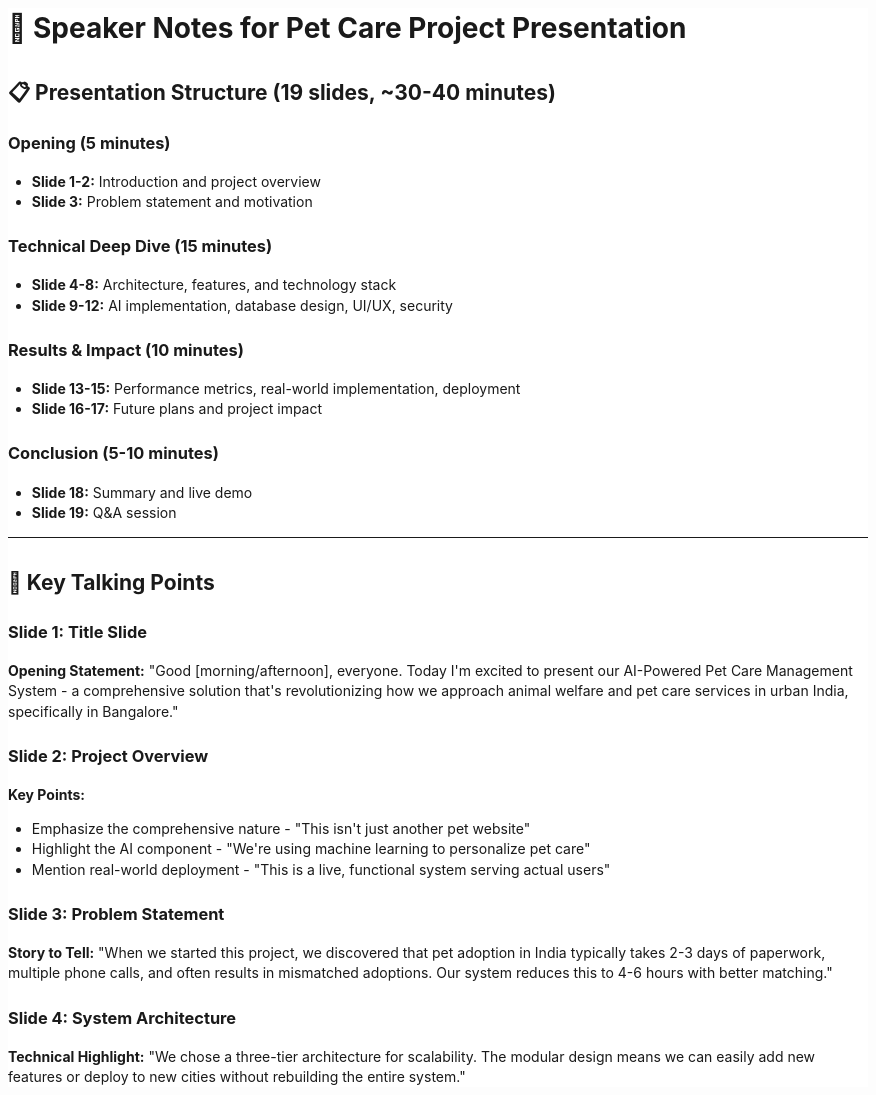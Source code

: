 # 🎤 Speaker Notes for Pet Care Project Presentation

## 📋 Presentation Structure (19 slides, ~30-40 minutes)

### Opening (5 minutes)
- **Slide 1-2:** Introduction and project overview
- **Slide 3:** Problem statement and motivation

### Technical Deep Dive (15 minutes)
- **Slide 4-8:** Architecture, features, and technology stack
- **Slide 9-12:** AI implementation, database design, UI/UX, security

### Results & Impact (10 minutes)
- **Slide 13-15:** Performance metrics, real-world implementation, deployment
- **Slide 16-17:** Future plans and project impact

### Conclusion (5-10 minutes)
- **Slide 18:** Summary and live demo
- **Slide 19:** Q&A session

---

## 🎯 Key Talking Points

### **Slide 1: Title Slide**
**Opening Statement:**
"Good [morning/afternoon], everyone. Today I'm excited to present our AI-Powered Pet Care Management System - a comprehensive solution that's revolutionizing how we approach animal welfare and pet care services in urban India, specifically in Bangalore."

### **Slide 2: Project Overview**
**Key Points:**
- Emphasize the comprehensive nature - "This isn't just another pet website"
- Highlight the AI component - "We're using machine learning to personalize pet care"
- Mention real-world deployment - "This is a live, functional system serving actual users"

### **Slide 3: Problem Statement**
**Story to Tell:**
"When we started this project, we discovered that pet adoption in India typically takes 2-3 days of paperwork, multiple phone calls, and often results in mismatched adoptions. Our system reduces this to 4-6 hours with better matching."

### **Slide 4: System Architecture**
**Technical Highlight:**
"We chose a three-tier architecture for scalability. The modular design means we can easily add new features or deploy to new cities without rebuilding the entire system."
